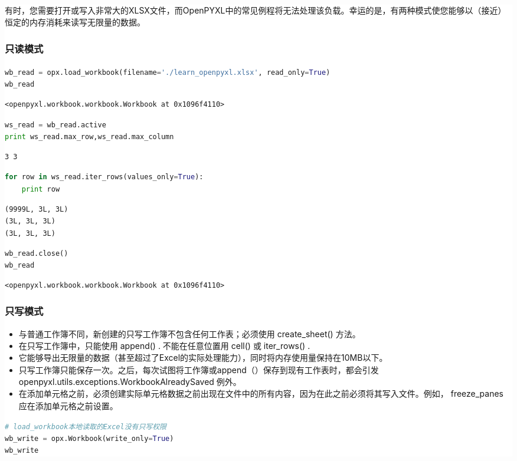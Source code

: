 有时，您需要打开或写入非常大的XLSX文件，而OpenPYXL中的常见例程将无法处理该负载。幸运的是，有两种模式使您能够以（接近）恒定的内存消耗来读写无限量的数据。

### 只读模式


```python
wb_read = opx.load_workbook(filename='./learn_openpyxl.xlsx', read_only=True)
wb_read
```




    <openpyxl.workbook.workbook.Workbook at 0x1096f4110>




```python
ws_read = wb_read.active
print ws_read.max_row,ws_read.max_column
```

    3 3



```python
for row in ws_read.iter_rows(values_only=True):
    print row
```

    (9999L, 3L, 3L)
    (3L, 3L, 3L)
    (3L, 3L, 3L)



```python
wb_read.close()
wb_read
```




    <openpyxl.workbook.workbook.Workbook at 0x1096f4110>



### 只写模式

- 与普通工作簿不同，新创建的只写工作簿不包含任何工作表；必须使用 create_sheet() 方法。
- 在只写工作簿中，只能使用 append() . 不能在任意位置用 cell() 或 iter_rows() .
- 它能够导出无限量的数据（甚至超过了Excel的实际处理能力），同时将内存使用量保持在10MB以下。
- 只写工作簿只能保存一次。之后，每次试图将工作簿或append（）保存到现有工作表时，都会引发 openpyxl.utils.exceptions.WorkbookAlreadySaved 例外。
- 在添加单元格之前，必须创建实际单元格数据之前出现在文件中的所有内容，因为在此之前必须将其写入文件。例如， freeze_panes 应在添加单元格之前设置。


```python
# load_workbook本地读取的Excel没有只写权限
wb_write = opx.Workbook(write_only=True)
wb_write
```
